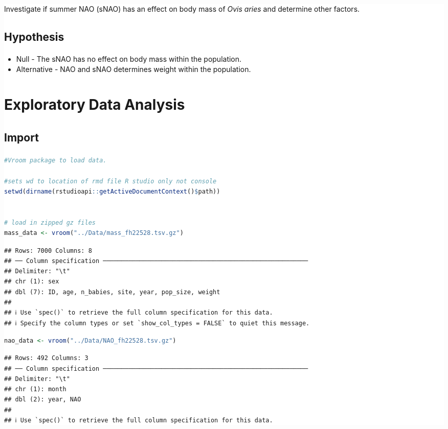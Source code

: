Investigate if summer NAO (sNAO) has an effect on body mass of *Ovis
aries* and determine other factors.

## Hypothesis

- Null - The sNAO has no effect on body mass within the population.
- Alternative - NAO and sNAO determines weight within the population.

# Exploratory Data Analysis

## Import

``` r
#Vroom package to load data.

#sets wd to location of rmd file R studio only not console
setwd(dirname(rstudioapi::getActiveDocumentContext()$path))


# load in zipped gz files
mass_data <- vroom("../Data/mass_fh22528.tsv.gz")
```

    ## Rows: 7000 Columns: 8
    ## ── Column specification ────────────────────────────────────────────────────────
    ## Delimiter: "\t"
    ## chr (1): sex
    ## dbl (7): ID, age, n_babies, site, year, pop_size, weight
    ## 
    ## ℹ Use `spec()` to retrieve the full column specification for this data.
    ## ℹ Specify the column types or set `show_col_types = FALSE` to quiet this message.

``` r
nao_data <- vroom("../Data/NAO_fh22528.tsv.gz")
```

    ## Rows: 492 Columns: 3
    ## ── Column specification ────────────────────────────────────────────────────────
    ## Delimiter: "\t"
    ## chr (1): month
    ## dbl (2): year, NAO
    ## 
    ## ℹ Use `spec()` to retrieve the full column specification for this data.